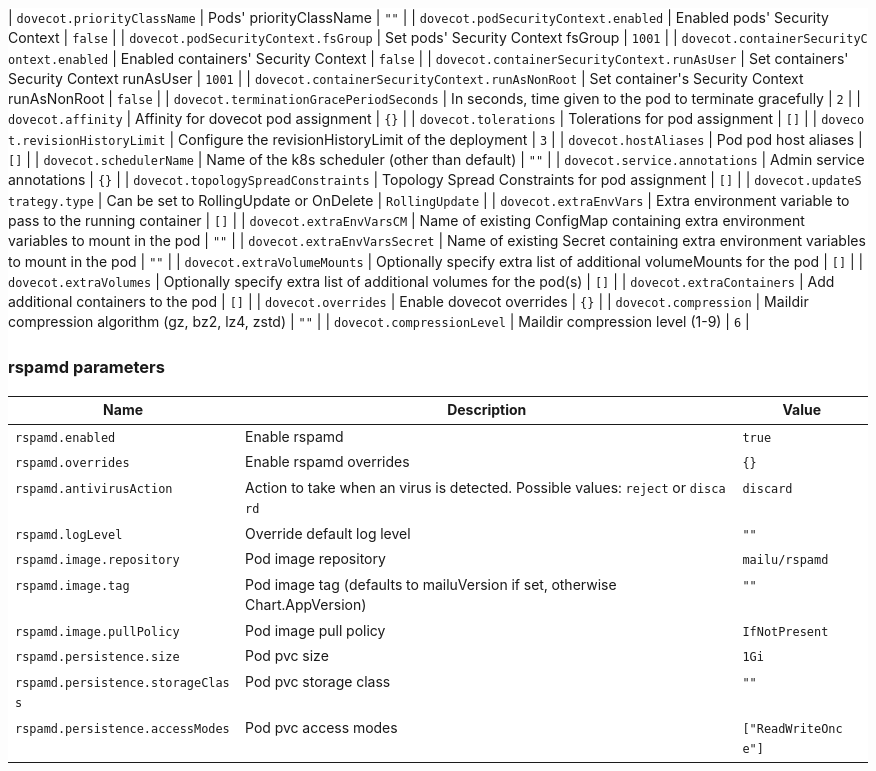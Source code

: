 | `dovecot.priorityClassName`                     | Pods' priorityClassName                                                               | `""`                |
| `dovecot.podSecurityContext.enabled`            | Enabled pods' Security Context                                                        | `false`             |
| `dovecot.podSecurityContext.fsGroup`            | Set pods' Security Context fsGroup                                                    | `1001`              |
| `dovecot.containerSecurityContext.enabled`      | Enabled containers' Security Context                                                  | `false`             |
| `dovecot.containerSecurityContext.runAsUser`    | Set containers' Security Context runAsUser                                            | `1001`              |
| `dovecot.containerSecurityContext.runAsNonRoot` | Set container's Security Context runAsNonRoot                                         | `false`             |
| `dovecot.terminationGracePeriodSeconds`         | In seconds, time given to the pod to terminate gracefully                             | `2`                 |
| `dovecot.affinity`                              | Affinity for dovecot pod assignment                                                   | `{}`                |
| `dovecot.tolerations`                           | Tolerations for pod assignment                                                        | `[]`                |
| `dovecot.revisionHistoryLimit`                  | Configure the revisionHistoryLimit of the deployment                                  | `3`                 |
| `dovecot.hostAliases`                           | Pod pod host aliases                                                                  | `[]`                |
| `dovecot.schedulerName`                         | Name of the k8s scheduler (other than default)                                        | `""`                |
| `dovecot.service.annotations`                   | Admin service annotations                                                             | `{}`                |
| `dovecot.topologySpreadConstraints`             | Topology Spread Constraints for pod assignment                                        | `[]`                |
| `dovecot.updateStrategy.type`                   | Can be set to RollingUpdate or OnDelete                                               | `RollingUpdate`     |
| `dovecot.extraEnvVars`                          | Extra environment variable to pass to the running container                           | `[]`                |
| `dovecot.extraEnvVarsCM`                        | Name of existing ConfigMap containing extra environment variables to mount in the pod | `""`                |
| `dovecot.extraEnvVarsSecret`                    | Name of existing Secret containing extra environment variables to mount in the pod    | `""`                |
| `dovecot.extraVolumeMounts`                     | Optionally specify extra list of additional volumeMounts for the pod                  | `[]`                |
| `dovecot.extraVolumes`                          | Optionally specify extra list of additional volumes for the pod(s)                    | `[]`                |
| `dovecot.extraContainers`                       | Add additional containers to the pod                                                  | `[]`                |
| `dovecot.overrides`                             | Enable dovecot overrides                                                              | `{}`                |
| `dovecot.compression`                           | Maildir compression algorithm (gz, bz2, lz4, zstd)                                    | `""`                |
| `dovecot.compressionLevel`                      | Maildir compression level (1-9)                                                       | `6`                 |

### rspamd parameters

| Name                                           | Description                                                                           | Value               |
| ---------------------------------------------- | ------------------------------------------------------------------------------------- | ------------------- |
| `rspamd.enabled`                               | Enable rspamd                                                                         | `true`              |
| `rspamd.overrides`                             | Enable rspamd overrides                                                               | `{}`                |
| `rspamd.antivirusAction`                       | Action to take when an virus is detected. Possible values: `reject` or `discard`      | `discard`           |
| `rspamd.logLevel`                              | Override default log level                                                            | `""`                |
| `rspamd.image.repository`                      | Pod image repository                                                                  | `mailu/rspamd`      |
| `rspamd.image.tag`                             | Pod image tag (defaults to mailuVersion if set, otherwise Chart.AppVersion)           | `""`                |
| `rspamd.image.pullPolicy`                      | Pod image pull policy                                                                 | `IfNotPresent`      |
| `rspamd.persistence.size`                      | Pod pvc size                                                                          | `1Gi`               |
| `rspamd.persistence.storageClass`              | Pod pvc storage class                                                                 | `""`                |
| `rspamd.persistence.accessModes`               | Pod pvc access modes                                                                  | `["ReadWriteOnce"]` |